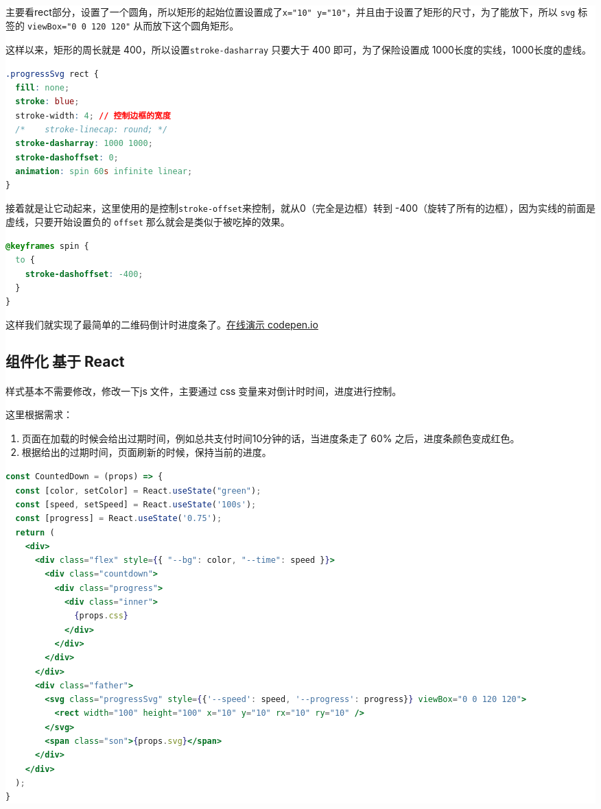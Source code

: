 主要看rect部分，设置了一个圆角，所以矩形的起始位置设置成了`x="10" y="10"`，并且由于设置了矩形的尺寸，为了能放下，所以 `svg` 标签的 `viewBox="0 0 120 120"` 从而放下这个圆角矩形。

这样以来，矩形的周长就是 400，所以设置`stroke-dasharray` 只要大于 400 即可，为了保险设置成 1000长度的实线，1000长度的虚线。

```css
.progressSvg rect {
  fill: none;
  stroke: blue;
  stroke-width: 4; // 控制边框的宽度
  /* 	stroke-linecap: round; */
  stroke-dasharray: 1000 1000;
  stroke-dashoffset: 0;
  animation: spin 60s infinite linear;
}

```



接着就是让它动起来，这里使用的是控制`stroke-offset`来控制，就从0（完全是边框）转到 -400（旋转了所有的边框），因为实线的前面是虚线，只要开始设置负的 `offset` 那么就会是类似于被吃掉的效果。

```css
@keyframes spin {
  to {
    stroke-dashoffset: -400;
  }
}
```

这样我们就实现了最简单的二维码倒计时进度条了。[在线演示 codepen.io](https://codepen.io/alfxjx/pen/jOBPeqX?editors=0010) 

## 组件化 基于 React

样式基本不需要修改，修改一下js 文件，主要通过 css 变量来对倒计时时间，进度进行控制。

这里根据需求：

1. 页面在加载的时候会给出过期时间，例如总共支付时间10分钟的话，当进度条走了 60% 之后，进度条颜色变成红色。
2. 根据给出的过期时间，页面刷新的时候，保持当前的进度。

```jsx
const CountedDown = (props) => {
  const [color, setColor] = React.useState("green");
  const [speed, setSpeed] = React.useState('100s');
  const [progress] = React.useState('0.75');
  return (
    <div>
      <div class="flex" style={{ "--bg": color, "--time": speed }}>
        <div class="countdown">
          <div class="progress">
            <div class="inner">
              {props.css}
            </div>
          </div>
        </div>
      </div>
      <div class="father">
        <svg class="progressSvg" style={{'--speed': speed, '--progress': progress}} viewBox="0 0 120 120">
          <rect width="100" height="100" x="10" y="10" rx="10" ry="10" />
        </svg>
        <span class="son">{props.svg}</span>
      </div>
    </div>
  );
}  
```